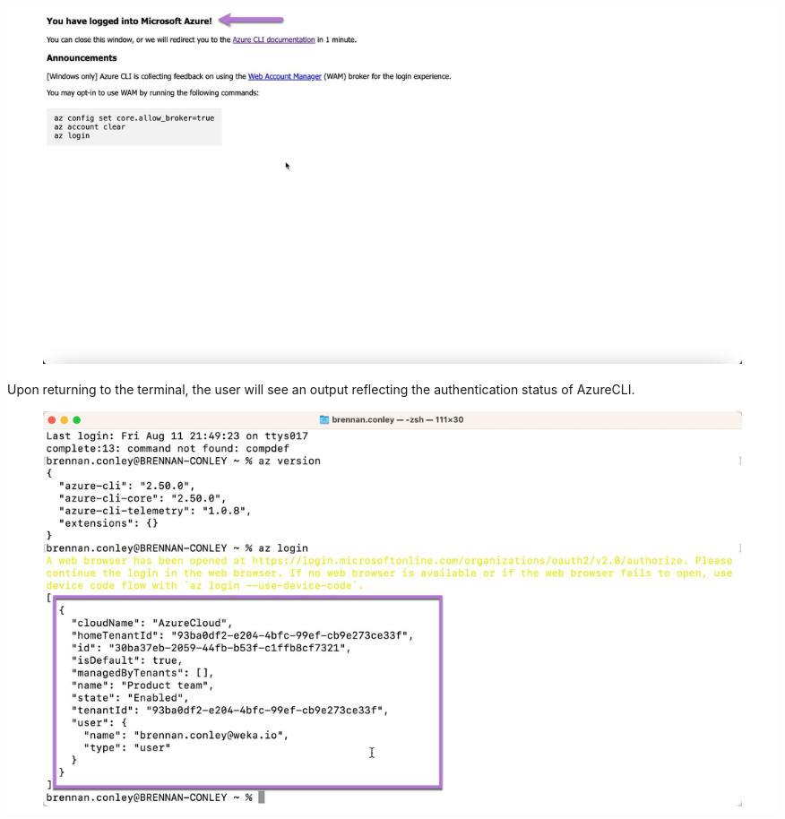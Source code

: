 <figure><img src="../../.gitbook/assets/image (89).png" alt=""><figcaption></figcaption></figure>

Upon returning to the terminal, the user will see an output reflecting the authentication status of AzureCLI.

<figure><img src="../../.gitbook/assets/image (90).png" alt=""><figcaption></figcaption></figure>
